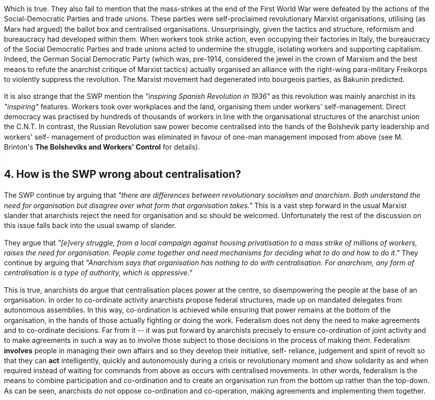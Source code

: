 Which is true. They also fail to mention that the mass-strikes at the end of
the First World War were defeated by the actions of the Social-Democratic
Parties and trade unions. These parties were self-proclaimed revolutionary
Marxist organisations, utilising (as Marx had argued) the ballot box and
centralised organisations. Unsurprisingly, given the tactics and structure,
reformism and bureaucracy had developed within them. When workers took strike
action, even occupying their factories in Italy, the bureaucracy of the Social
Democratic Parties and trade unions acted to undermine the struggle, isolating
workers and supporting capitalism. Indeed, the German Social Democratic Party
(which was, pre-1914, considered the jewel in the crown of Marxism and the
best means to refute the anarchist critique of Marxist tactics) actually
organised an alliance with the right-wing para-military Freikorps to violently
suppress the revolution. The Marxist movement had degenerated into bourgeois
parties, as Bakunin predicted.

It is also strange that the SWP mention the _"inspiring Spanish Revolution in
1936"_ as this revolution was mainly anarchist in its _"inspiring"_ features.
Workers took over workplaces and the land, organising them under workers'
self-management. Direct democracy was practised by hundreds of thousands of
workers in line with the organisational structures of the anarchist union the
C.N.T. In contrast, the Russian Revolution saw power become centralised into
the hands of the Bolshevik party leadership and workers' self- management of
production was eliminated in favour of one-man management imposed from above
(see M. Brinton's **The Bolsheviks and Workers' Control** for details).

## 4\. How is the SWP wrong about centralisation?

The SWP continue by arguing that _"there are differences between revolutionary
socialism and anarchism. Both understand the need for organisation but
disagree over what form that organisation takes."_ This is a vast step forward
in the usual Marxist slander that anarchists reject the need for organisation
and so should be welcomed. Unfortunately the rest of the discussion on this
issue falls back into the usual swamp of slander.

They argue that _"[e]very struggle, from a local campaign against housing
privatisation to a mass strike of millions of workers, raises the need for
organisation. People come together and need mechanisms for deciding what to do
and how to do it."_ They continue by arguing that _"Anarchism says that
organisation has nothing to do with centralisation. For anarchism, any form of
centralisation is a type of authority, which is oppressive."_

This is true, anarchists do argue that centralisation places power at the
centre, so disempowering the people at the base of an organisation. In order
to co-ordinate activity anarchists propose federal structures, made up on
mandated delegates from autonomous assemblies. In this way, co-ordination is
achieved while ensuring that power remains at the bottom of the organisation,
in the hands of those actually fighting or doing the work. Federalism does not
deny the need to make agreements and to co-ordinate decisions. Far from it --
it was put forward by anarchists precisely to ensure co-ordination of joint
activity and to make agreements in such a way as to involve those subject to
those decisions in the process of making them. Federalism **involves** people
in managing their own affairs and so they develop their initiative, self-
reliance, judgement and spirit of revolt so that they can **act**
intelligently, quickly and autonomously during a crisis or revolutionary
moment and show solidarity as and when required instead of waiting for
commands from above as occurs with centralised movements. In other words,
federalism is the means to combine participation and co-ordination and to
create an organisation run from the bottom up rather than the top-down. As can
be seen, anarchists do not oppose co-ordination and co-operation, making
agreements and implementing them together.
